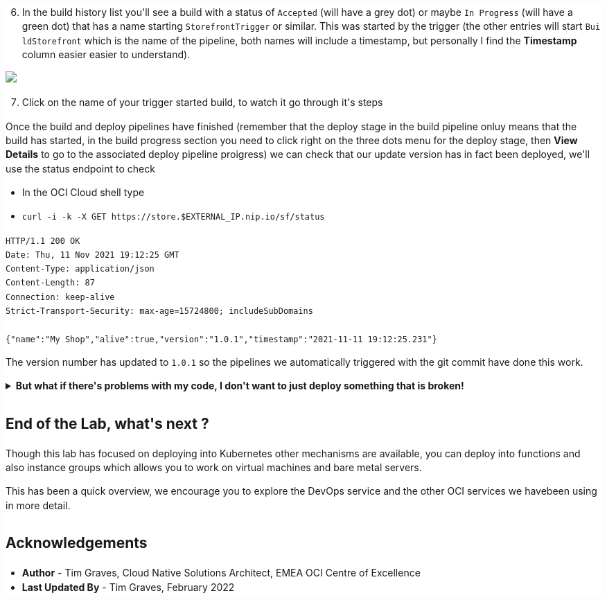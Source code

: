   6.  In the build history list you'll see a build with a status of `Accepted` (will have a grey dot) or maybe `In Progress` (will have a green dot) that has a name starting `StorefrontTrigger` or similar. This was started by the trigger (the other entries will start `BuildStorefront` which is the name of the pipeline, both names will include a timestamp, but personally I find the **Timestamp** column easier easier to understand).
  
  ![](images/devops-build-history-triggered-build.png)
  
  7. Click on the name of your trigger started build, to watch it go through it's steps
  
Once the build and deploy pipelines have finished (remember that the deploy stage in the build pipeline onluy means that the build has started, in the build progress section you need to click right on the three dots menu for the deploy stage, then **View Details** to go to the associated deploy pipeline proigress)  we can check that our update version has in fact been deployed, we'll use the status endpoint to check

  - In the OCI Cloud shell type
  
  - `curl -i -k -X GET https://store.$EXTERNAL_IP.nip.io/sf/status`
  
  ```
  HTTP/1.1 200 OK
Date: Thu, 11 Nov 2021 19:12:25 GMT
Content-Type: application/json
Content-Length: 87
Connection: keep-alive
Strict-Transport-Security: max-age=15724800; includeSubDomains

{"name":"My Shop","alive":true,"version":"1.0.1","timestamp":"2021-11-11 19:12:25.231"}
```

The version number has updated to `1.0.1` so the pipelines we automatically triggered with the git commit have done this work.
  
<details><summary><b>But what if there's problems with my code, I don't want to just deploy something that is broken!</b></summary></details>

## End of the Lab, what's next ?

Though this lab has focused on deploying into Kubernetes other mechanisms are available, you can deploy into functions and also instance groups which allows you to work on virtual machines and bare metal servers.

This has been a quick overview, we encourage you to explore the DevOps service and the other OCI services we havebeen using in more detail.

## Acknowledgements

* **Author** - Tim Graves, Cloud Native Solutions Architect, EMEA OCI Centre of Excellence
* **Last Updated By** - Tim Graves, February 2022

